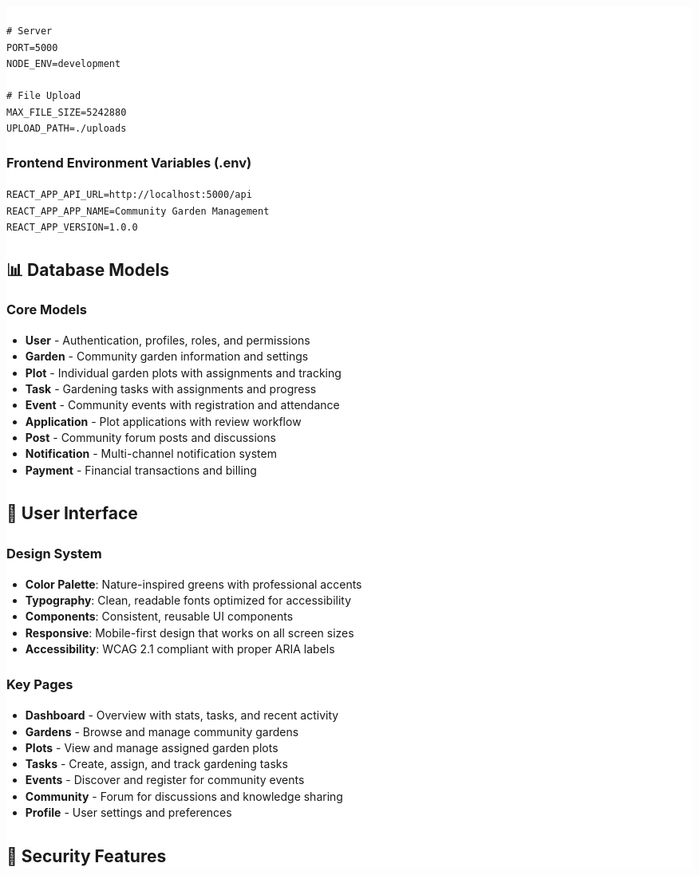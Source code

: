 ```env

# Server
PORT=5000
NODE_ENV=development

# File Upload
MAX_FILE_SIZE=5242880
UPLOAD_PATH=./uploads
```

### Frontend Environment Variables (.env)
```env
REACT_APP_API_URL=http://localhost:5000/api
REACT_APP_APP_NAME=Community Garden Management
REACT_APP_VERSION=1.0.0
```

## 📊 Database Models

### Core Models
- **User** - Authentication, profiles, roles, and permissions
- **Garden** - Community garden information and settings
- **Plot** - Individual garden plots with assignments and tracking
- **Task** - Gardening tasks with assignments and progress
- **Event** - Community events with registration and attendance
- **Application** - Plot applications with review workflow
- **Post** - Community forum posts and discussions
- **Notification** - Multi-channel notification system
- **Payment** - Financial transactions and billing

## 🎨 User Interface

### Design System
- **Color Palette**: Nature-inspired greens with professional accents
- **Typography**: Clean, readable fonts optimized for accessibility
- **Components**: Consistent, reusable UI components
- **Responsive**: Mobile-first design that works on all screen sizes
- **Accessibility**: WCAG 2.1 compliant with proper ARIA labels

### Key Pages
- **Dashboard** - Overview with stats, tasks, and recent activity
- **Gardens** - Browse and manage community gardens
- **Plots** - View and manage assigned garden plots
- **Tasks** - Create, assign, and track gardening tasks
- **Events** - Discover and register for community events
- **Community** - Forum for discussions and knowledge sharing
- **Profile** - User settings and preferences

## 🔐 Security Features
